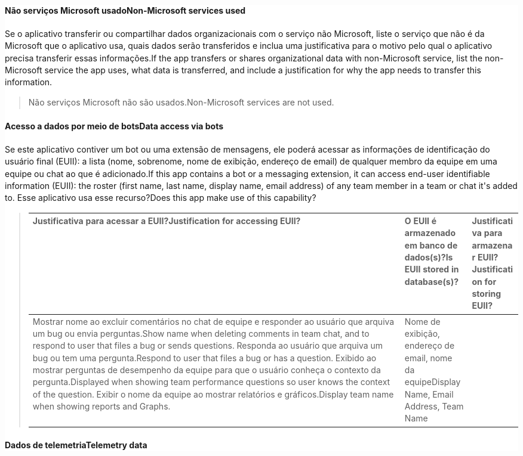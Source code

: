 
#### <a name="non-microsoft-services-used"></a><span data-ttu-id="b0d06-129">Não serviços Microsoft usado</span><span class="sxs-lookup"><span data-stu-id="b0d06-129">Non-Microsoft services used</span></span>

<span data-ttu-id="b0d06-130">Se o aplicativo transferir ou compartilhar dados organizacionais com o serviço não Microsoft, liste o serviço que não é da Microsoft que o aplicativo usa, quais dados serão transferidos e inclua uma justificativa para o motivo pelo qual o aplicativo precisa transferir essas informações.</span><span class="sxs-lookup"><span data-stu-id="b0d06-130">If the app transfers or shares organizational data with non-Microsoft service, list the non-Microsoft service the app uses, what data is transferred, and include a justification for why the app needs to transfer this information.</span></span>

><span data-ttu-id="b0d06-131">Não serviços Microsoft não são usados.</span><span class="sxs-lookup"><span data-stu-id="b0d06-131">Non-Microsoft services are not used.</span></span>

#### <a name="data-access-via-bots"></a><span data-ttu-id="b0d06-132">Acesso a dados por meio de bots</span><span class="sxs-lookup"><span data-stu-id="b0d06-132">Data access via bots</span></span>

<span data-ttu-id="b0d06-133">Se este aplicativo contiver um bot ou uma extensão de mensagens, ele poderá acessar as informações de identificação do usuário final (EUII): a lista (nome, sobrenome, nome de exibição, endereço de email) de qualquer membro da equipe em uma equipe ou chat ao que é adicionado.</span><span class="sxs-lookup"><span data-stu-id="b0d06-133">If this app contains a bot or a messaging extension, it can access end-user identifiable information (EUII): the roster (first name, last name, display name, email address) of any team member in a team or chat it's added to.</span></span> <span data-ttu-id="b0d06-134">Esse aplicativo usa esse recurso?</span><span class="sxs-lookup"><span data-stu-id="b0d06-134">Does this app make use of this capability?</span></span>

>| <span data-ttu-id="b0d06-135">**Justificativa para acessar a EUII?**</span><span class="sxs-lookup"><span data-stu-id="b0d06-135">**Justification for accessing EUII?**</span></span>  | <span data-ttu-id="b0d06-136">**O EUII é armazenado em banco de dados(s)?**</span><span class="sxs-lookup"><span data-stu-id="b0d06-136">**Is EUII stored in database(s)?**</span></span> | <span data-ttu-id="b0d06-137">**Justificativa para armazenar EUII?**</span><span class="sxs-lookup"><span data-stu-id="b0d06-137">**Justification for storing EUII?**</span></span> |
>|:--------------------------------|:---------------------|:--------------------------|
>| <span data-ttu-id="b0d06-138">Mostrar nome ao excluir comentários no chat de equipe e responder ao usuário que arquiva um bug ou envia perguntas.</span><span class="sxs-lookup"><span data-stu-id="b0d06-138">Show name when deleting comments in team chat, and to respond to user that files a bug or sends questions.</span></span> <span data-ttu-id="b0d06-139">Responda ao usuário que arquiva um bug ou tem uma pergunta.</span><span class="sxs-lookup"><span data-stu-id="b0d06-139">Respond to user that files a bug or has a question.</span></span> <span data-ttu-id="b0d06-140">Exibido ao mostrar perguntas de desempenho da equipe para que o usuário conheça o contexto da pergunta.</span><span class="sxs-lookup"><span data-stu-id="b0d06-140">Displayed when showing team performance questions so user knows the context of the question.</span></span> <span data-ttu-id="b0d06-141">Exibir o nome da equipe ao mostrar relatórios e gráficos.</span><span class="sxs-lookup"><span data-stu-id="b0d06-141">Display team name when showing reports and Graphs.</span></span> | <span data-ttu-id="b0d06-142">Nome de exibição, endereço de email, nome da equipe</span><span class="sxs-lookup"><span data-stu-id="b0d06-142">Display Name, Email Address, Team Name</span></span>  |  |


#### <a name="telemetry-data"></a><span data-ttu-id="b0d06-143">Dados de telemetria</span><span class="sxs-lookup"><span data-stu-id="b0d06-143">Telemetry data</span></span>
